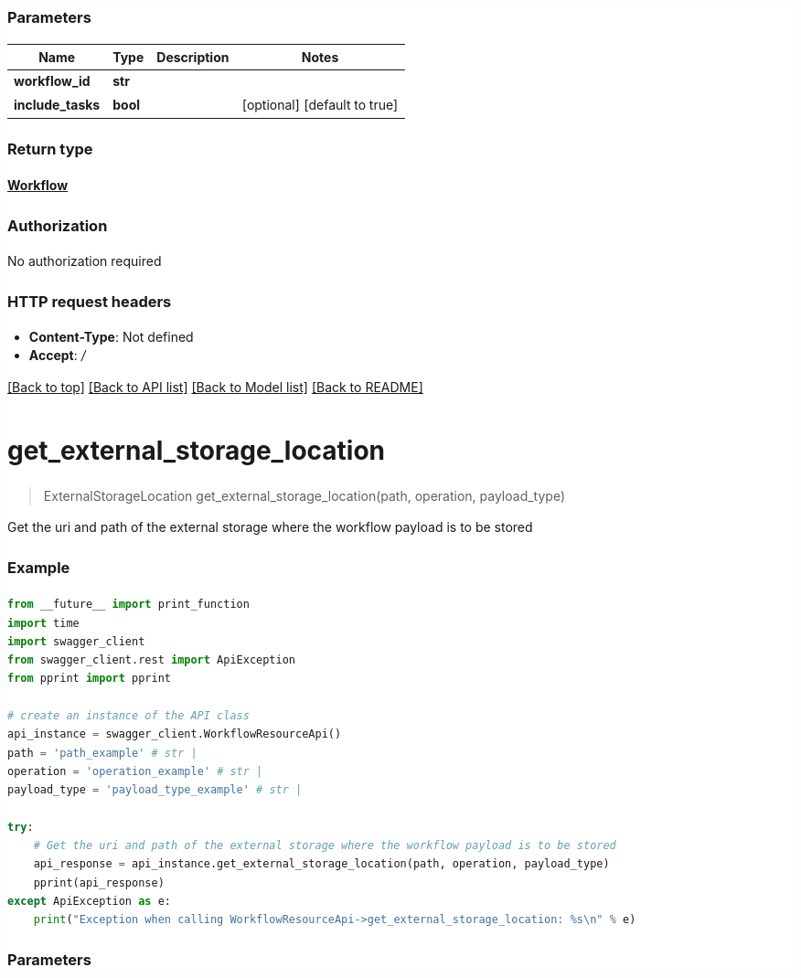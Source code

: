 ### Parameters

Name | Type | Description  | Notes
------------- | ------------- | ------------- | -------------
 **workflow_id** | **str**|  | 
 **include_tasks** | **bool**|  | [optional] [default to true]

### Return type

[**Workflow**](Workflow.md)

### Authorization

No authorization required

### HTTP request headers

 - **Content-Type**: Not defined
 - **Accept**: */*

[[Back to top]](#) [[Back to API list]](../README.md#documentation-for-api-endpoints) [[Back to Model list]](../README.md#documentation-for-models) [[Back to README]](../README.md)

# **get_external_storage_location**
> ExternalStorageLocation get_external_storage_location(path, operation, payload_type)

Get the uri and path of the external storage where the workflow payload is to be stored

### Example
```python
from __future__ import print_function
import time
import swagger_client
from swagger_client.rest import ApiException
from pprint import pprint

# create an instance of the API class
api_instance = swagger_client.WorkflowResourceApi()
path = 'path_example' # str | 
operation = 'operation_example' # str | 
payload_type = 'payload_type_example' # str | 

try:
    # Get the uri and path of the external storage where the workflow payload is to be stored
    api_response = api_instance.get_external_storage_location(path, operation, payload_type)
    pprint(api_response)
except ApiException as e:
    print("Exception when calling WorkflowResourceApi->get_external_storage_location: %s\n" % e)
```

### Parameters
